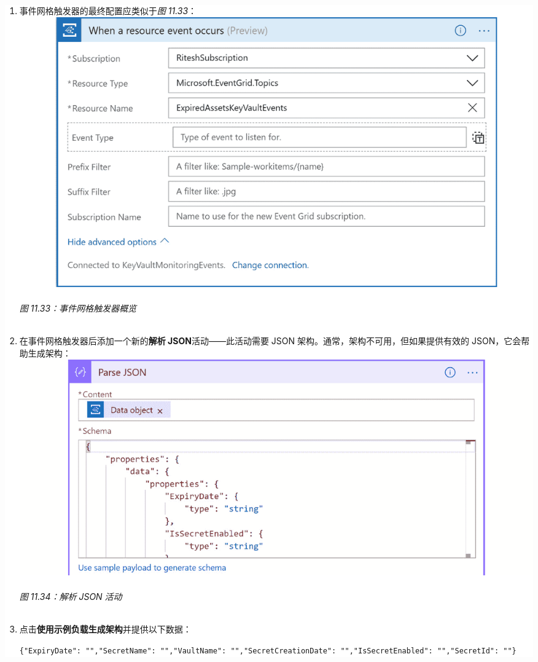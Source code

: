 1.  事件网格触发器的最终配置应类似于*图 11.33*：![“当资源事件发生时（预览）”面板显示事件网格触发器的最终概览。](img/Figure_11.33.jpg)

    ###### 图 11.33：事件网格触发器概览

1.  在事件网格触发器后添加一个新的**解析 JSON**活动——此活动需要 JSON 架构。通常，架构不可用，但如果提供有效的 JSON，它会帮助生成架构：![解析 JSON 活动，显示内容为数据对象，架构为 JSON 脚本。](img/Figure_11.34.jpg)

    ###### 图 11.34：解析 JSON 活动

1.  点击**使用示例负载生成架构**并提供以下数据：

    ```
    {"ExpiryDate": "","SecretName": "","VaultName": "","SecretCreationDate": "","IsSecretEnabled": "","SecretId": ""}
    ```
